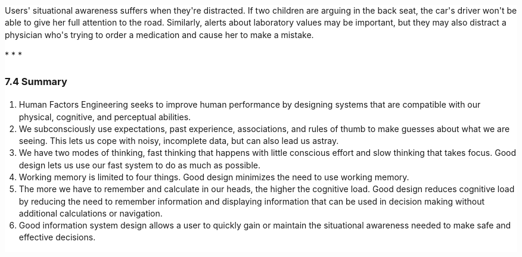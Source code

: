 Users' situational awareness suffers when they're distracted. If two children are arguing in the back seat, the car's driver won't be able to give her full attention to the road. Similarly, alerts about laboratory values may be important, but they may also distract a physician who's trying to order a medication and cause her to make a mistake.

</div></div></section><section id="summary"><div class="container"><div class="sixteen columns"><div class="sectionStart">
* * *

### 7.4 Summary

1.  Human Factors Engineering seeks to improve human performance by designing systems that are compatible with our physical, cognitive, and perceptual abilities.
2.  We subconsciously use expectations, past experience, associations, and rules of thumb to make guesses about what we are seeing. This lets us cope with noisy, incomplete data, but can also lead us astray.
3.  We have two modes of thinking, fast thinking that happens with little conscious effort and slow thinking that takes focus. Good design lets us use our fast system to do as much as possible.
4.  Working memory is limited to four things. Good design minimizes the need to use working memory.
5.  The more we have to remember and calculate in our heads, the higher the cognitive load. Good design reduces cognitive load by reducing the need to remember information and displaying information that can be used in decision making without additional calculations or navigation.
6.  Good information system design allows a user to quickly gain or maintain the situational awareness needed to make safe and effective decisions.

</div></div></div></section></section>